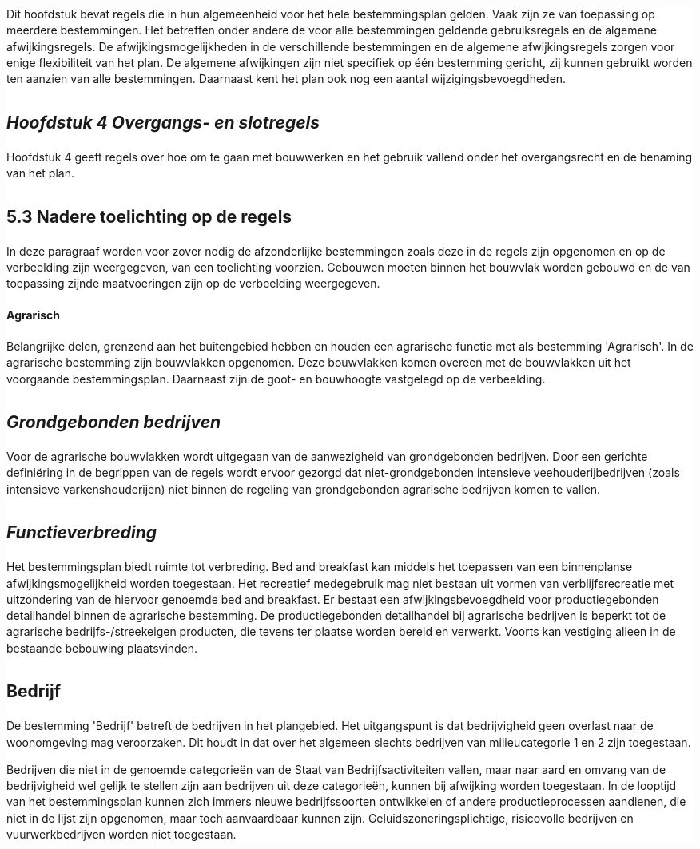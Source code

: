 Dit hoofdstuk bevat regels die in hun algemeenheid voor het hele bestemmingsplan gelden. Vaak zijn ze van toepassing op meerdere bestemmingen. Het betreffen onder andere de voor alle bestemmingen geldende gebruiksregels en de algemene afwijkingsregels. De afwijkingsmogelijkheden in de verschillende bestemmingen en de algemene afwijkingsregels zorgen voor enige flexibiliteit van het plan. De algemene afwijkingen zijn niet specifiek op één bestemming gericht, zij kunnen gebruikt worden ten aanzien van alle bestemmingen. Daarnaast kent het plan ook nog een aantal wijzigingsbevoegdheden.

## *Hoofdstuk 4 Overgangs- en slotregels*

Hoofdstuk 4 geeft regels over hoe om te gaan met bouwwerken en het gebruik vallend onder het overgangsrecht en de benaming van het plan.

## **5.3 Nadere toelichting op de regels**

In deze paragraaf worden voor zover nodig de afzonderlijke bestemmingen zoals deze in de regels zijn opgenomen en op de verbeelding zijn weergegeven, van een toelichting voorzien. Gebouwen moeten binnen het bouwvlak worden gebouwd en de van toepassing zijnde maatvoeringen zijn op de verbeelding weergegeven.

#### **Agrarisch**

Belangrijke delen, grenzend aan het buitengebied hebben en houden een agrarische functie met als bestemming 'Agrarisch'. In de agrarische bestemming zijn bouwvlakken opgenomen. Deze bouwvlakken komen overeen met de bouwvlakken uit het voorgaande bestemmingsplan. Daarnaast zijn de goot- en bouwhoogte vastgelegd op de verbeelding.

## *Grondgebonden bedrijven*

Voor de agrarische bouwvlakken wordt uitgegaan van de aanwezigheid van grondgebonden bedrijven. Door een gerichte definiëring in de begrippen van de regels wordt ervoor gezorgd dat niet-grondgebonden intensieve veehouderijbedrijven (zoals intensieve varkenshouderijen) niet binnen de regeling van grondgebonden agrarische bedrijven komen te vallen.

## *Functieverbreding*

Het bestemmingsplan biedt ruimte tot verbreding. Bed and breakfast kan middels het toepassen van een binnenplanse afwijkingsmogelijkheid worden toegestaan. Het recreatief medegebruik mag niet bestaan uit vormen van verblijfsrecreatie met uitzondering van de hiervoor genoemde bed and breakfast. Er bestaat een afwijkingsbevoegdheid voor productiegebonden detailhandel binnen de agrarische bestemming. De productiegebonden detailhandel bij agrarische bedrijven is beperkt tot de agrarische bedrijfs-/streekeigen producten, die tevens ter plaatse worden bereid en verwerkt. Voorts kan vestiging alleen in de bestaande bebouwing plaatsvinden.

## **Bedrijf**

De bestemming 'Bedrijf' betreft de bedrijven in het plangebied. Het uitgangspunt is dat bedrijvigheid geen overlast naar de woonomgeving mag veroorzaken. Dit houdt in dat over het algemeen slechts bedrijven van milieucategorie 1 en 2 zijn toegestaan.

Bedrijven die niet in de genoemde categorieën van de Staat van Bedrijfsactiviteiten vallen, maar naar aard en omvang van de bedrijvigheid wel gelijk te stellen zijn aan bedrijven uit deze categorieën, kunnen bij afwijking worden toegestaan. In de looptijd van het bestemmingsplan kunnen zich immers nieuwe bedrijfssoorten ontwikkelen of andere productieprocessen aandienen, die niet in de lijst zijn opgenomen, maar toch aanvaardbaar kunnen zijn. Geluidszoneringsplichtige, risicovolle bedrijven en vuurwerkbedrijven worden niet toegestaan.
